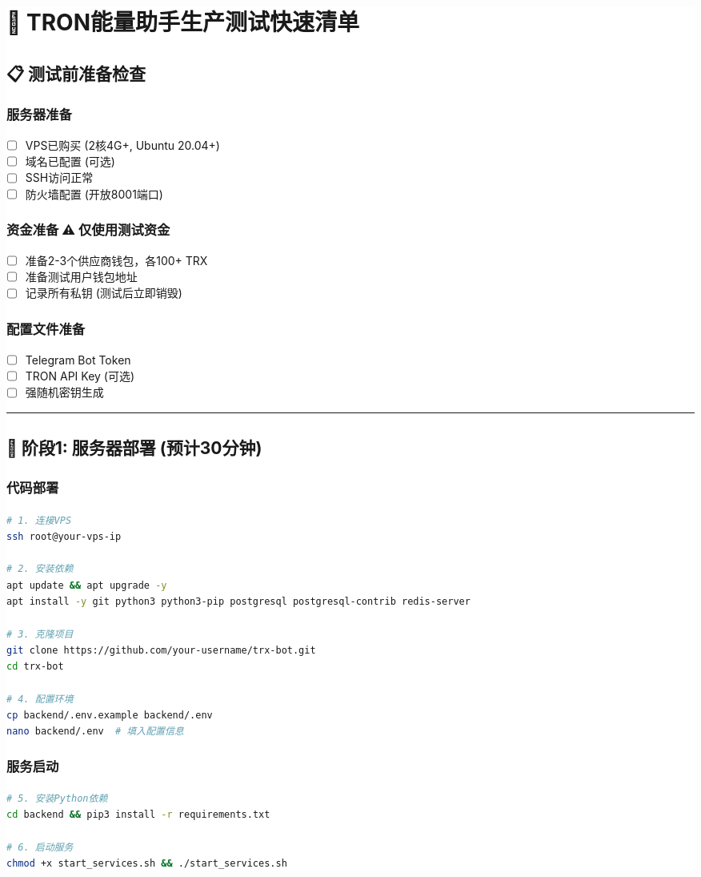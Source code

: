 # 🚀 TRON能量助手生产测试快速清单

## 📋 测试前准备检查

### 服务器准备
- [ ] VPS已购买 (2核4G+, Ubuntu 20.04+)
- [ ] 域名已配置 (可选)
- [ ] SSH访问正常
- [ ] 防火墙配置 (开放8001端口)

### 资金准备 ⚠️ 仅使用测试资金
- [ ] 准备2-3个供应商钱包，各100+ TRX
- [ ] 准备测试用户钱包地址
- [ ] 记录所有私钥 (测试后立即销毁)

### 配置文件准备
- [ ] Telegram Bot Token
- [ ] TRON API Key (可选)
- [ ] 强随机密钥生成

---

## 🔧 阶段1: 服务器部署 (预计30分钟)

### 代码部署
```bash
# 1. 连接VPS
ssh root@your-vps-ip

# 2. 安装依赖
apt update && apt upgrade -y
apt install -y git python3 python3-pip postgresql postgresql-contrib redis-server

# 3. 克隆项目
git clone https://github.com/your-username/trx-bot.git
cd trx-bot

# 4. 配置环境
cp backend/.env.example backend/.env
nano backend/.env  # 填入配置信息
```

### 服务启动
```bash
# 5. 安装Python依赖
cd backend && pip3 install -r requirements.txt

# 6. 启动服务
chmod +x start_services.sh && ./start_services.sh
```
